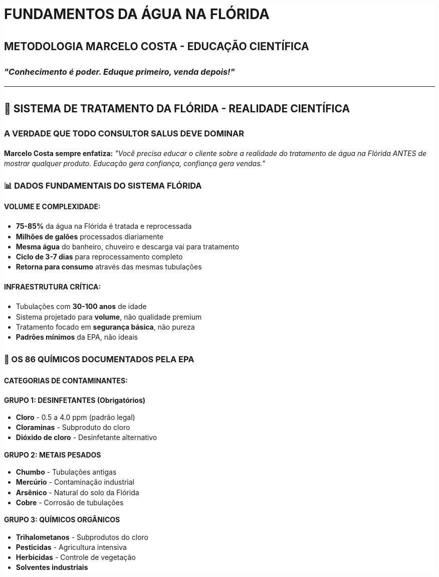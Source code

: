 # FUNDAMENTOS DA ÁGUA NA FLÓRIDA
## METODOLOGIA MARCELO COSTA - EDUCAÇÃO CIENTÍFICA
### *"Conhecimento é poder. Eduque primeiro, venda depois!"*

---

## **🌊 SISTEMA DE TRATAMENTO DA FLÓRIDA - REALIDADE CIENTÍFICA**

### **A VERDADE QUE TODO CONSULTOR SALUS DEVE DOMINAR**

**Marcelo Costa sempre enfatiza:**
*"Você precisa educar o cliente sobre a realidade do tratamento de água na Flórida ANTES de mostrar qualquer produto. Educação gera confiança, confiança gera vendas."*

### **📊 DADOS FUNDAMENTAIS DO SISTEMA FLÓRIDA**

#### **VOLUME E COMPLEXIDADE:**
- **75-85%** da água na Flórida é tratada e reprocessada
- **Milhões de galões** processados diariamente
- **Mesma água** do banheiro, chuveiro e descarga vai para tratamento
- **Ciclo de 3-7 dias** para reprocessamento completo
- **Retorna para consumo** através das mesmas tubulações

#### **INFRAESTRUTURA CRÍTICA:**
- Tubulações com **30-100 anos** de idade
- Sistema projetado para **volume**, não qualidade premium
- Tratamento focado em **segurança básica**, não pureza
- **Padrões mínimos** da EPA, não ideais

### **🧪 OS 86 QUÍMICOS DOCUMENTADOS PELA EPA**

#### **CATEGORIAS DE CONTAMINANTES:**

**GRUPO 1: DESINFETANTES (Obrigatórios)**
- **Cloro** - 0.5 a 4.0 ppm (padrão legal)
- **Cloraminas** - Subproduto do cloro
- **Dióxido de cloro** - Desinfetante alternativo

**GRUPO 2: METAIS PESADOS**
- **Chumbo** - Tubulações antigas
- **Mercúrio** - Contaminação industrial
- **Arsênico** - Natural do solo da Flórida
- **Cobre** - Corrosão de tubulações

**GRUPO 3: QUÍMICOS ORGÂNICOS**
- **Trihalometanos** - Subprodutos do cloro
- **Pesticidas** - Agricultura intensiva
- **Herbicidas** - Controle de vegetação
- **Solventes industriais**
